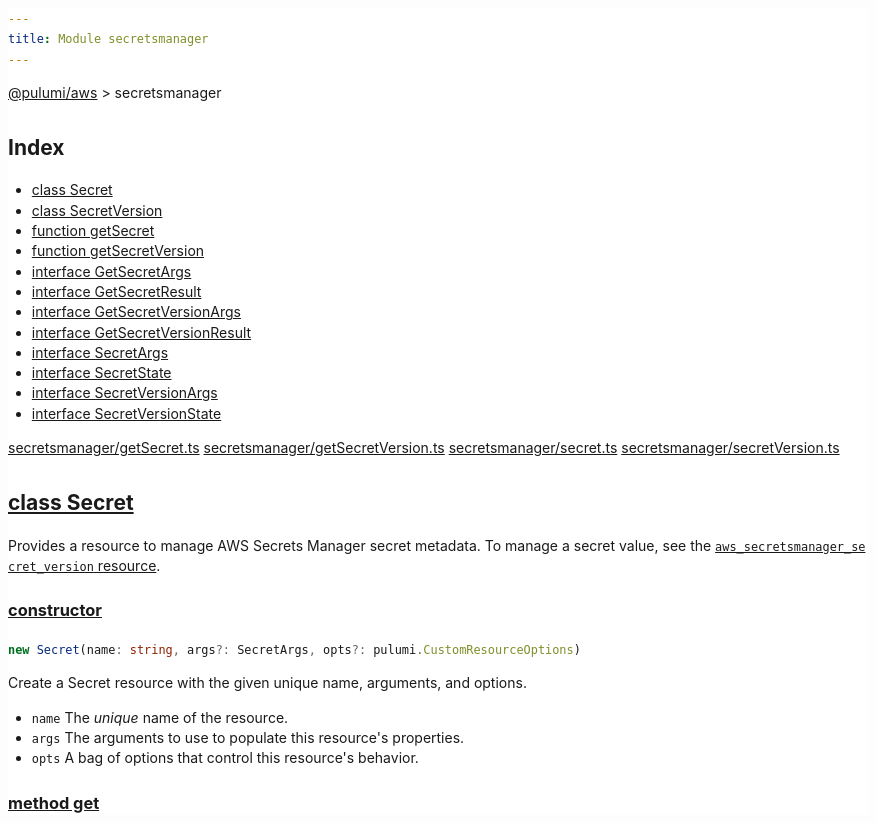 ```yaml
---
title: Module secretsmanager
---
```


<a href="../index.html">@pulumi/aws</a> &gt; secretsmanager

<h2 class="pdoc-module-header">Index</h2>

* <a href="#Secret">class Secret</a>
* <a href="#SecretVersion">class SecretVersion</a>
* <a href="#getSecret">function getSecret</a>
* <a href="#getSecretVersion">function getSecretVersion</a>
* <a href="#GetSecretArgs">interface GetSecretArgs</a>
* <a href="#GetSecretResult">interface GetSecretResult</a>
* <a href="#GetSecretVersionArgs">interface GetSecretVersionArgs</a>
* <a href="#GetSecretVersionResult">interface GetSecretVersionResult</a>
* <a href="#SecretArgs">interface SecretArgs</a>
* <a href="#SecretState">interface SecretState</a>
* <a href="#SecretVersionArgs">interface SecretVersionArgs</a>
* <a href="#SecretVersionState">interface SecretVersionState</a>

<a href="https://github.com/pulumi/pulumi-aws/blob/master/sdk/nodejs/secretsmanager/getSecret.ts">secretsmanager/getSecret.ts</a> <a href="https://github.com/pulumi/pulumi-aws/blob/master/sdk/nodejs/secretsmanager/getSecretVersion.ts">secretsmanager/getSecretVersion.ts</a> <a href="https://github.com/pulumi/pulumi-aws/blob/master/sdk/nodejs/secretsmanager/secret.ts">secretsmanager/secret.ts</a> <a href="https://github.com/pulumi/pulumi-aws/blob/master/sdk/nodejs/secretsmanager/secretVersion.ts">secretsmanager/secretVersion.ts</a> 


<h2 class="pdoc-module-header" id="Secret">
<a class="pdoc-member-name" href="https://github.com/pulumi/pulumi-aws/blob/master/sdk/nodejs/secretsmanager/secret.ts#L10">class Secret</a>
</h2>

Provides a resource to manage AWS Secrets Manager secret metadata. To manage a secret value, see the [`aws_secretsmanager_secret_version` resource](https://www.terraform.io/docs/providers/aws/r/secretsmanager_secret_version.html).

<h3 class="pdoc-member-header">
<a class="pdoc-child-name" href="https://github.com/pulumi/pulumi-aws/blob/master/sdk/nodejs/secretsmanager/secret.ts#L66">constructor</a>
</h3>

```typescript
new Secret(name: string, args?: SecretArgs, opts?: pulumi.CustomResourceOptions)
```


Create a Secret resource with the given unique name, arguments, and options.

* `name` The _unique_ name of the resource.
* `args` The arguments to use to populate this resource&#39;s properties.
* `opts` A bag of options that control this resource&#39;s behavior.

<h3 class="pdoc-member-header">
<a class="pdoc-child-name" href="https://github.com/pulumi/pulumi-aws/blob/master/sdk/nodejs/secretsmanager/secret.ts#L19">method get</a>
</h3>
